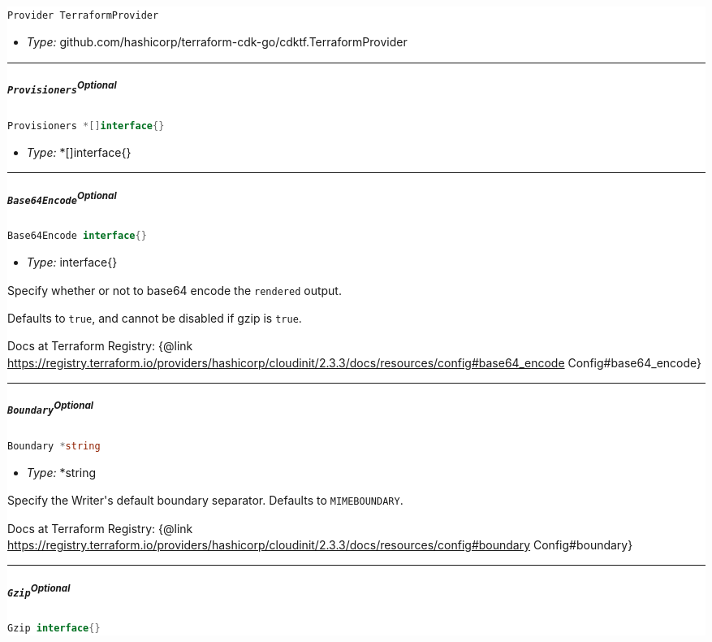 ```go
Provider TerraformProvider
```

- *Type:* github.com/hashicorp/terraform-cdk-go/cdktf.TerraformProvider

---

##### `Provisioners`<sup>Optional</sup> <a name="Provisioners" id="@cdktf/provider-cloudinit.config.ConfigConfig.property.provisioners"></a>

```go
Provisioners *[]interface{}
```

- *Type:* *[]interface{}

---

##### `Base64Encode`<sup>Optional</sup> <a name="Base64Encode" id="@cdktf/provider-cloudinit.config.ConfigConfig.property.base64Encode"></a>

```go
Base64Encode interface{}
```

- *Type:* interface{}

Specify whether or not to base64 encode the `rendered` output.

Defaults to `true`, and cannot be disabled if gzip is `true`.

Docs at Terraform Registry: {@link https://registry.terraform.io/providers/hashicorp/cloudinit/2.3.3/docs/resources/config#base64_encode Config#base64_encode}

---

##### `Boundary`<sup>Optional</sup> <a name="Boundary" id="@cdktf/provider-cloudinit.config.ConfigConfig.property.boundary"></a>

```go
Boundary *string
```

- *Type:* *string

Specify the Writer's default boundary separator. Defaults to `MIMEBOUNDARY`.

Docs at Terraform Registry: {@link https://registry.terraform.io/providers/hashicorp/cloudinit/2.3.3/docs/resources/config#boundary Config#boundary}

---

##### `Gzip`<sup>Optional</sup> <a name="Gzip" id="@cdktf/provider-cloudinit.config.ConfigConfig.property.gzip"></a>

```go
Gzip interface{}
```
